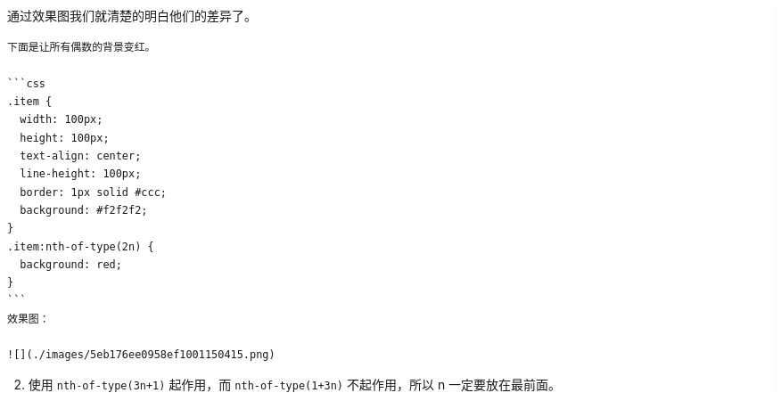    通过效果图我们就清楚的明白他们的差异了。


    下面是让所有偶数的背景变红。

    ```css
    .item {
      width: 100px;
      height: 100px;
      text-align: center;
      line-height: 100px;
      border: 1px solid #ccc;
      background: #f2f2f2;
    }
    .item:nth-of-type(2n) {
      background: red;
    }
    ```
    效果图：

    ![](./images/5eb176ee0958ef1001150415.png)

2. 使用 `nth-of-type(3n+1)` 起作用，而 `nth-of-type(1+3n)` 不起作用，所以 n 一定要放在最前面。